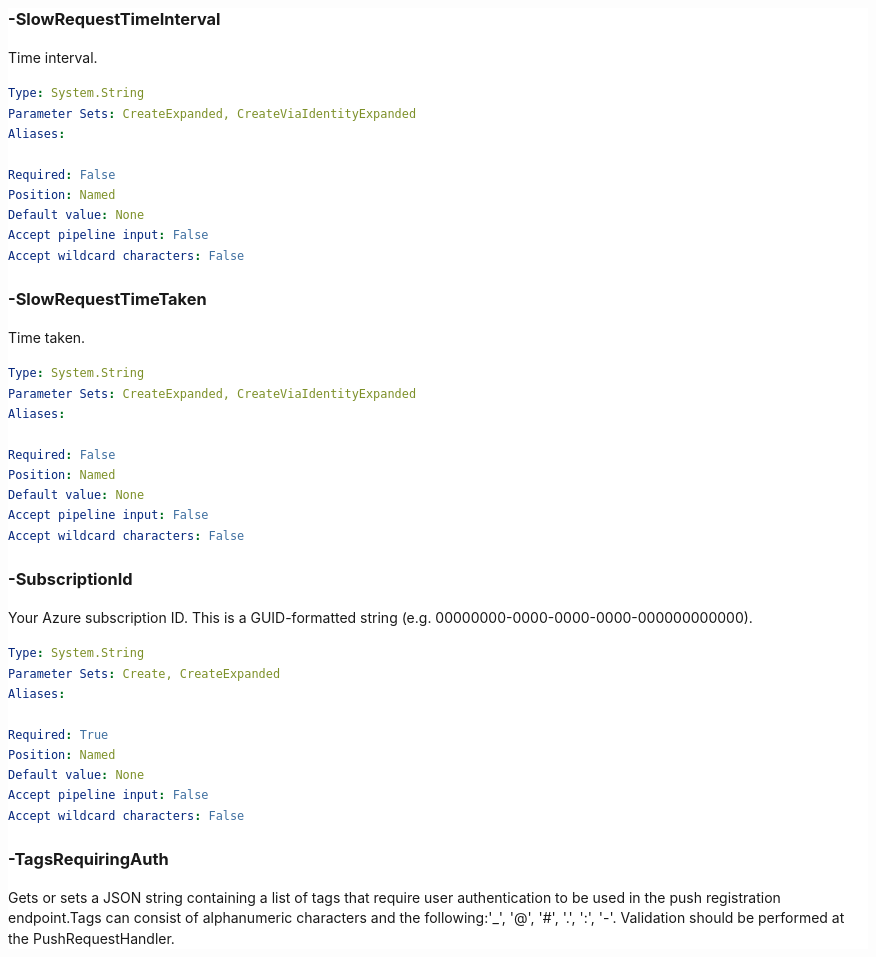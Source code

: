### -SlowRequestTimeInterval
Time interval.

```yaml
Type: System.String
Parameter Sets: CreateExpanded, CreateViaIdentityExpanded
Aliases:

Required: False
Position: Named
Default value: None
Accept pipeline input: False
Accept wildcard characters: False
```

### -SlowRequestTimeTaken
Time taken.

```yaml
Type: System.String
Parameter Sets: CreateExpanded, CreateViaIdentityExpanded
Aliases:

Required: False
Position: Named
Default value: None
Accept pipeline input: False
Accept wildcard characters: False
```

### -SubscriptionId
Your Azure subscription ID.
This is a GUID-formatted string (e.g.
00000000-0000-0000-0000-000000000000).

```yaml
Type: System.String
Parameter Sets: Create, CreateExpanded
Aliases:

Required: True
Position: Named
Default value: None
Accept pipeline input: False
Accept wildcard characters: False
```

### -TagsRequiringAuth
Gets or sets a JSON string containing a list of tags that require user authentication to be used in the push registration endpoint.Tags can consist of alphanumeric characters and the following:'_', '@', '#', '.', ':', '-'.
Validation should be performed at the PushRequestHandler.
